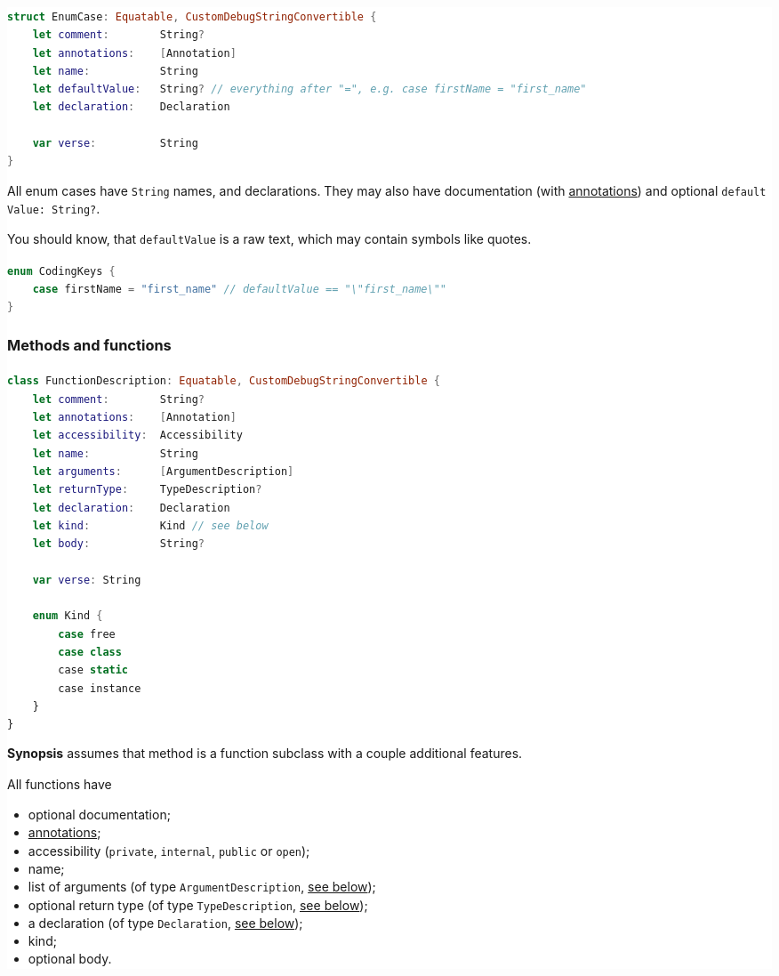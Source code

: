 ```swift
struct EnumCase: Equatable, CustomDebugStringConvertible {
    let comment:        String?
    let annotations:    [Annotation]
    let name:           String
    let defaultValue:   String? // everything after "=", e.g. case firstName = "first_name"
    let declaration:    Declaration
    
    var verse:          String
}
```

All enum cases have `String` names, and declarations. They may also have documentation (with [annotations](#annotation)) and optional `defaultValue: String?`.

You should know, that `defaultValue` is a raw text, which may contain symbols like quotes.

```swift
enum CodingKeys {
    case firstName = "first_name" // defaultValue == "\"first_name\""
}
```

<a name="functions" />

### Methods and functions

```swift
class FunctionDescription: Equatable, CustomDebugStringConvertible {
    let comment:        String?
    let annotations:    [Annotation]
    let accessibility:  Accessibility
    let name:           String
    let arguments:      [ArgumentDescription]
    let returnType:     TypeDescription?
    let declaration:    Declaration
    let kind:           Kind // see below
    let body:           String?
    
    var verse: String
    
    enum Kind {
        case free
        case class
        case static
        case instance
    }
}
```

**Synopsis** assumes that method is a function subclass with a couple additional features.

All functions have

* optional documentation;
* [annotations](#annotation);
* accessibility (`private`, `internal`, `public` or `open`);
* name;
* list of arguments (of type `ArgumentDescription`, [see below](#arguments));
* optional return type (of type `TypeDescription`, [see below](#types));
* a declaration (of type `Declaration`, [see below](#declarations));
* kind;
* optional body.
